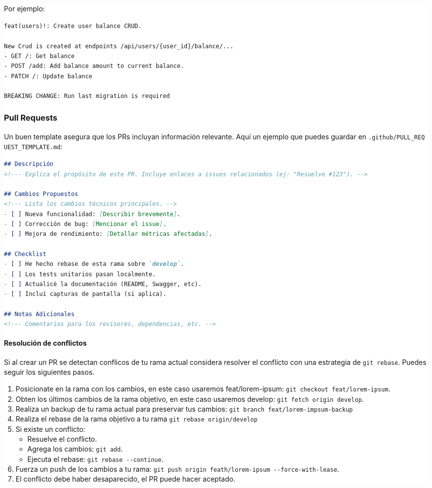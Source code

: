 Por ejemplo:
```shell
feat(users)!: Create user balance CRUD.

New Crud is created at endpoints /api/users/{user_id}/balance/...
- GET /: Get balance
- POST /add: Add balance amount to current balance.
- PATCH /: Update balance

BREAKING CHANGE: Run last migration is required
```

### Pull Requests
Un buen template asegura que los PRs incluyan información relevante. Aquí un ejemplo que puedes guardar en `.github/PULL_REQUEST_TEMPLATE.md`:

```markdown
## Descripción
<!--- Explica el propósito de este PR. Incluye enlaces a issues relacionados (ej: "Resuelve #123"). -->

## Cambios Propuestos
<!--- Lista los cambios técnicos principales. -->
- [ ] Nueva funcionalidad: [Describir brevemente].
- [ ] Corrección de bug: [Mencionar el issue].
- [ ] Mejora de rendimiento: [Detallar métricas afectadas].

## Checklist
- [ ] He hecho rebase de esta rama sobre `develop`.
- [ ] Los tests unitarios pasan localmente.
- [ ] Actualicé la documentación (README, Swagger, etc).
- [ ] Incluí capturas de pantalla (si aplica).

## Notas Adicionales
<!--- Comentarios para los revisores, dependencias, etc. -->
```

#### Resolución de conflictos
Si al crear un PR se detectan conflicos de tu rama actual considera resolver el conflicto con una estrategia de `git rebase`. Puedes seguir los siguientes pasos.

1. Posicionate en la rama con los cambios, en este caso usaremos feat/lorem-ipsum: `git checkout feat/lorem-ipsum`.
2. Obten los últimos cambios de la rama objetivo, en este caso usaremos develop: `git fetch origin develop`.
3. Realiza un backup de tu rama actual para preservar tus cambios: `git branch feat/lorem-impsum-backup`
4. Realiza el rebase de la rama objetivo a tu rama `git rebase origin/develop`
5. Si existe un conflicto:
	- Resuelve el conflicto.
	- Agrega los cambios: `git add`.
	- Ejecuta el rebase: `git rebase --continue`.
6. Fuerza un push de los cambios a tu rama: `git push origin feath/lorem-ipsum --force-with-lease`.
7. El conflicto debe haber desaparecido, el PR puede hacer aceptado.
